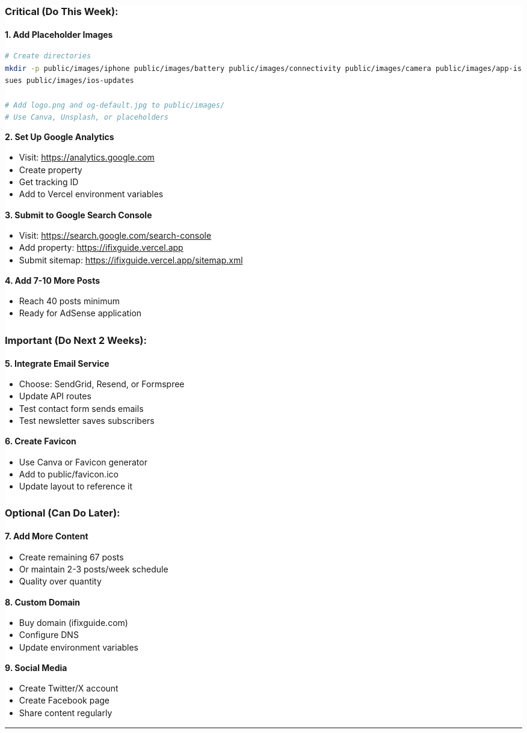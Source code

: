 ### Critical (Do This Week):

**1. Add Placeholder Images**
```bash
# Create directories
mkdir -p public/images/iphone public/images/battery public/images/connectivity public/images/camera public/images/app-issues public/images/ios-updates

# Add logo.png and og-default.jpg to public/images/
# Use Canva, Unsplash, or placeholders
```

**2. Set Up Google Analytics**
- Visit: https://analytics.google.com
- Create property
- Get tracking ID
- Add to Vercel environment variables

**3. Submit to Google Search Console**
- Visit: https://search.google.com/search-console  
- Add property: https://ifixguide.vercel.app
- Submit sitemap: https://ifixguide.vercel.app/sitemap.xml

**4. Add 7-10 More Posts**
- Reach 40 posts minimum
- Ready for AdSense application

### Important (Do Next 2 Weeks):

**5. Integrate Email Service**
- Choose: SendGrid, Resend, or Formspree
- Update API routes
- Test contact form sends emails
- Test newsletter saves subscribers

**6. Create Favicon**
- Use Canva or Favicon generator
- Add to public/favicon.ico
- Update layout to reference it

### Optional (Can Do Later):

**7. Add More Content**
- Create remaining 67 posts
- Or maintain 2-3 posts/week schedule
- Quality over quantity

**8. Custom Domain**
- Buy domain (ifixguide.com)
- Configure DNS
- Update environment variables

**9. Social Media**
- Create Twitter/X account
- Create Facebook page
- Share content regularly

---